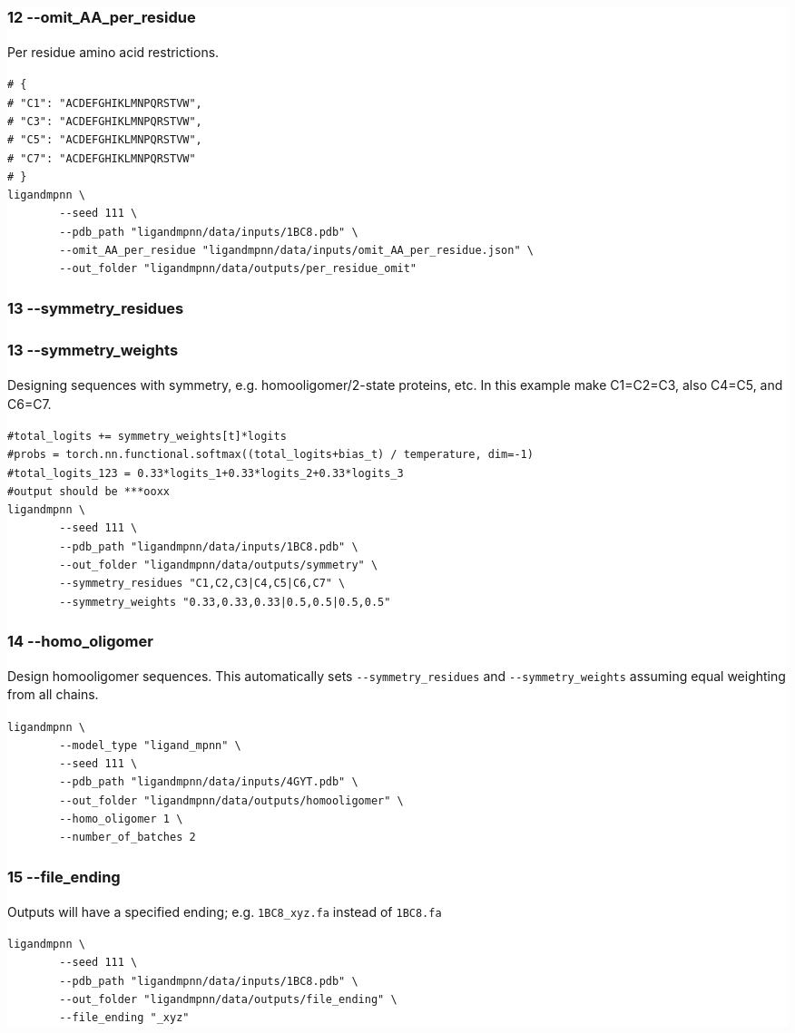 ### 12 --omit_AA_per_residue
Per residue amino acid restrictions.
```
# {
# "C1": "ACDEFGHIKLMNPQRSTVW",
# "C3": "ACDEFGHIKLMNPQRSTVW",
# "C5": "ACDEFGHIKLMNPQRSTVW",
# "C7": "ACDEFGHIKLMNPQRSTVW"
# }
ligandmpnn \
        --seed 111 \
        --pdb_path "ligandmpnn/data/inputs/1BC8.pdb" \
        --omit_AA_per_residue "ligandmpnn/data/inputs/omit_AA_per_residue.json" \
        --out_folder "ligandmpnn/data/outputs/per_residue_omit"
```
### 13 --symmetry_residues
### 13 --symmetry_weights
Designing sequences with symmetry, e.g. homooligomer/2-state proteins, etc. In this example make C1=C2=C3, also C4=C5, and C6=C7.
```
#total_logits += symmetry_weights[t]*logits
#probs = torch.nn.functional.softmax((total_logits+bias_t) / temperature, dim=-1)
#total_logits_123 = 0.33*logits_1+0.33*logits_2+0.33*logits_3
#output should be ***ooxx
ligandmpnn \
        --seed 111 \
        --pdb_path "ligandmpnn/data/inputs/1BC8.pdb" \
        --out_folder "ligandmpnn/data/outputs/symmetry" \
        --symmetry_residues "C1,C2,C3|C4,C5|C6,C7" \
        --symmetry_weights "0.33,0.33,0.33|0.5,0.5|0.5,0.5"
```


### 14 --homo_oligomer
Design homooligomer sequences. This automatically sets `--symmetry_residues` and `--symmetry_weights` assuming equal weighting from all chains.
```
ligandmpnn \
        --model_type "ligand_mpnn" \
        --seed 111 \
        --pdb_path "ligandmpnn/data/inputs/4GYT.pdb" \
        --out_folder "ligandmpnn/data/outputs/homooligomer" \
        --homo_oligomer 1 \
        --number_of_batches 2
```

### 15 --file_ending
Outputs will have a specified ending; e.g. `1BC8_xyz.fa` instead of `1BC8.fa`
```
ligandmpnn \
        --seed 111 \
        --pdb_path "ligandmpnn/data/inputs/1BC8.pdb" \
        --out_folder "ligandmpnn/data/outputs/file_ending" \
        --file_ending "_xyz"
```
